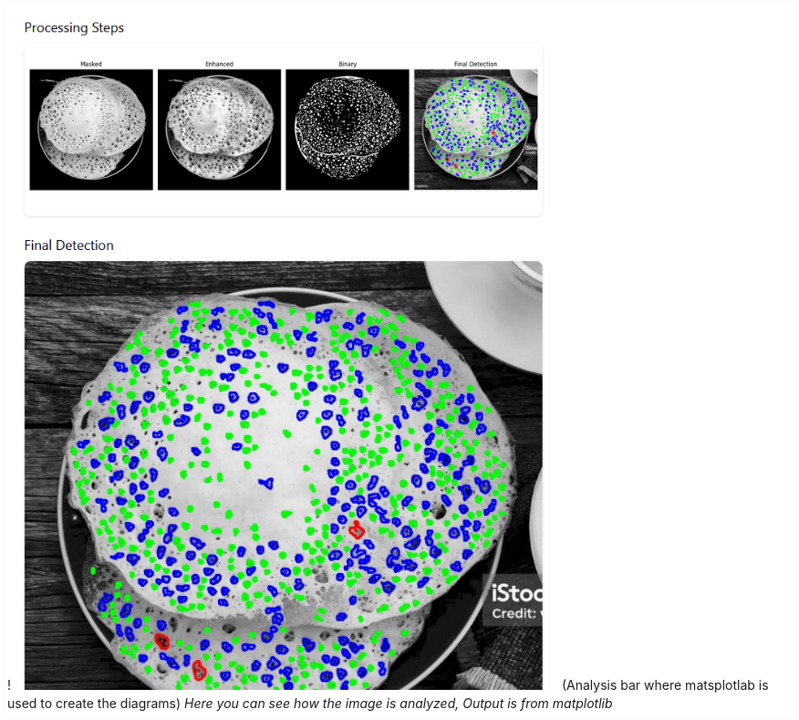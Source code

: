 !<img src="assets/analysis.png" width="600" height="auto">
(Analysis bar where matsplotlab is used to create the diagrams)
*Here you can see how the image is analyzed, Output is from matplotlib*

